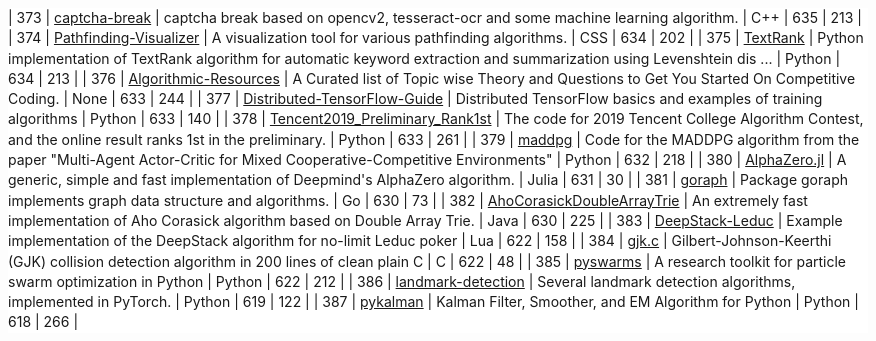 | 373 | [captcha-break](https://github.com/nladuo/captcha-break)                                                                         | captcha break based on opencv2, tesseract-ocr and some machine learning algorithm.                                                                                                                                         | C++              | 635    | 213   |
| 374 | [Pathfinding-Visualizer](https://github.com/clementmihailescu/Pathfinding-Visualizer)                                            | A visualization tool for various pathfinding algorithms.                                                                                                                                                                   | CSS              | 634    | 202   |
| 375 | [TextRank](https://github.com/davidadamojr/TextRank)                                                                             | Python implementation of TextRank algorithm for automatic keyword extraction and summarization using Levenshtein dis ...                                                                                                   | Python           | 634    | 213   |
| 376 | [Algorithmic-Resources](https://github.com/hkirat/Algorithmic-Resources)                                                         | A Curated list of Topic wise Theory and Questions to Get You Started On Competitive Coding.                                                                                                                                | None             | 633    | 244   |
| 377 | [Distributed-TensorFlow-Guide](https://github.com/tmulc18/Distributed-TensorFlow-Guide)                                          | Distributed TensorFlow basics and examples of training algorithms                                                                                                                                                          | Python           | 633    | 140   |
| 378 | [Tencent2019_Preliminary_Rank1st](https://github.com/guoday/Tencent2019_Preliminary_Rank1st)                                     | The code for 2019 Tencent College Algorithm Contest, and the online result ranks 1st in the preliminary.                                                                                                                   | Python           | 633    | 261   |
| 379 | [maddpg](https://github.com/openai/maddpg)                                                                                       | Code for the MADDPG algorithm from the paper "Multi-Agent Actor-Critic for Mixed Cooperative-Competitive Environments"                                                                                                     | Python           | 632    | 218   |
| 380 | [AlphaZero.jl](https://github.com/jonathan-laurent/AlphaZero.jl)                                                                 | A generic, simple and fast implementation of Deepmind's AlphaZero algorithm.                                                                                                                                               | Julia            | 631    | 30    |
| 381 | [goraph](https://github.com/gyuho/goraph)                                                                                        | Package goraph implements graph data structure and algorithms.                                                                                                                                                             | Go               | 630    | 73    |
| 382 | [AhoCorasickDoubleArrayTrie](https://github.com/hankcs/AhoCorasickDoubleArrayTrie)                                               | An extremely fast implementation of Aho Corasick algorithm based on Double Array Trie.                                                                                                                                     | Java             | 630    | 225   |
| 383 | [DeepStack-Leduc](https://github.com/lifrordi/DeepStack-Leduc)                                                                   | Example implementation of the DeepStack algorithm for no-limit Leduc poker                                                                                                                                                 | Lua              | 622    | 158   |
| 384 | [gjk.c](https://github.com/kroitor/gjk.c)                                                                                        | Gilbert-Johnson-Keerthi (GJK) collision detection algorithm in 200 lines of clean plain C                                                                                                                                  | C                | 622    | 48    |
| 385 | [pyswarms](https://github.com/ljvmiranda921/pyswarms)                                                                            | A research toolkit for particle swarm optimization in Python                                                                                                                                                               | Python           | 622    | 212   |
| 386 | [landmark-detection](https://github.com/D-X-Y/landmark-detection)                                                                | Several landmark detection algorithms, implemented in PyTorch.                                                                                                                                                             | Python           | 619    | 122   |
| 387 | [pykalman](https://github.com/pykalman/pykalman)                                                                                 | Kalman Filter, Smoother, and EM Algorithm for Python                                                                                                                                                                       | Python           | 618    | 266   |